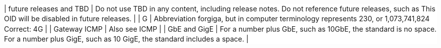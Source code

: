 | future releases and TBD                                                                                 | Do not use TBD in any content, including release notes. Do not reference future releases, such as This OID will be disabled in future releases.                                                                                                                                                                                                                                                                                                                                                                                                                                                                                                                                                                                                                                                                                                                                                                                                                                                                                                                                                                                                                                                                                                                                                        |
| G                                                                                                       | Abbreviation forgiga, but in computer terminology represents 230, or 1,073,741,824 Correct: 4G                                                                                                                                                                                                                                                                                                                                                                                                                                                                                                                                                                                                                                                                                                                                                                                                                                                                                                                                                                                                                                                                                                                                                                                                         |
| Gateway ICMP                                                                                            | Also see ICMP                                                                                                                                                                                                                                                                                                                                                                                                                                                                                                                                                                                                                                                                                                                                                                                                                                                                                                                                                                                                                                                                                                                                                                                                                                                                                          |
| GbE and GigE                                                                                            | For a number plus GbE, such as 10GbE, the standard is no space. For a number plus GigE, such as 10 GigE, the standard includes a space.                                                                                                                                                                                                                                                                                                                                                                                                                                                                                                                                                                                                                                                                                                                                                                                                                                                                                                                                                                                                                                                                                                                                                                |